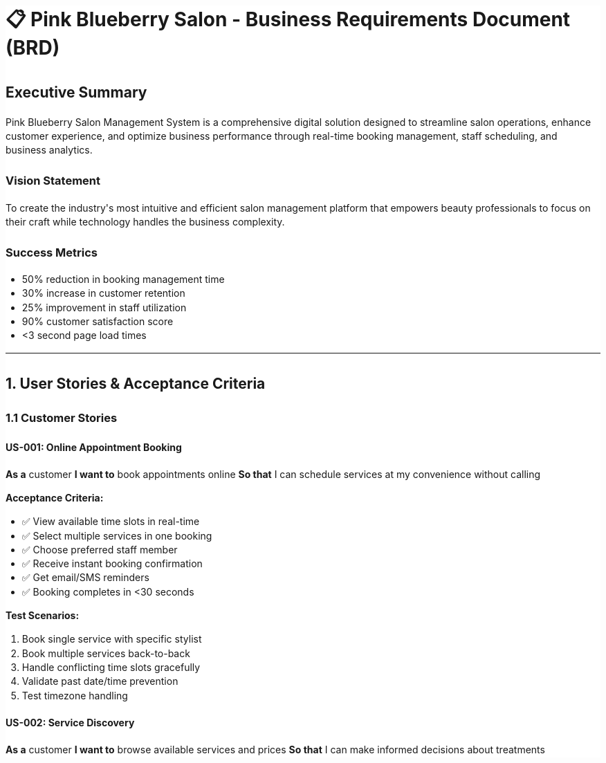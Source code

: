 # 📋 Pink Blueberry Salon - Business Requirements Document (BRD)

## Executive Summary

Pink Blueberry Salon Management System is a comprehensive digital solution designed to streamline salon operations, enhance customer experience, and optimize business performance through real-time booking management, staff scheduling, and business analytics.

### Vision Statement
To create the industry's most intuitive and efficient salon management platform that empowers beauty professionals to focus on their craft while technology handles the business complexity.

### Success Metrics
- 50% reduction in booking management time
- 30% increase in customer retention
- 25% improvement in staff utilization
- 90% customer satisfaction score
- <3 second page load times

---

## 1. User Stories & Acceptance Criteria

### 1.1 Customer Stories

#### US-001: Online Appointment Booking
**As a** customer
**I want to** book appointments online
**So that** I can schedule services at my convenience without calling

**Acceptance Criteria:**
- ✅ View available time slots in real-time
- ✅ Select multiple services in one booking
- ✅ Choose preferred staff member
- ✅ Receive instant booking confirmation
- ✅ Get email/SMS reminders
- ✅ Booking completes in <30 seconds

**Test Scenarios:**
1. Book single service with specific stylist
2. Book multiple services back-to-back
3. Handle conflicting time slots gracefully
4. Validate past date/time prevention
5. Test timezone handling

#### US-002: Service Discovery
**As a** customer
**I want to** browse available services and prices
**So that** I can make informed decisions about treatments
